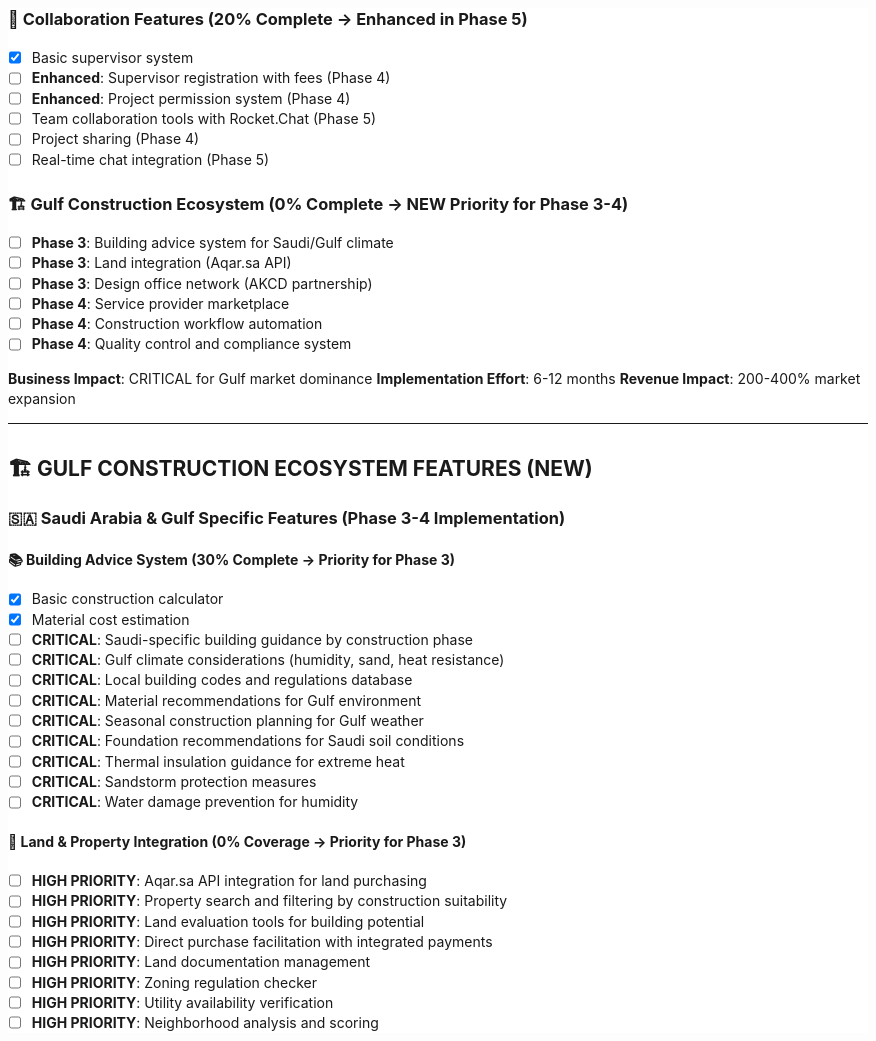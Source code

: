 ### 🤝 **Collaboration Features** (20% Complete → Enhanced in Phase 5)
- [x] Basic supervisor system
- [ ] **Enhanced**: Supervisor registration with fees (Phase 4)
- [ ] **Enhanced**: Project permission system (Phase 4)
- [ ] Team collaboration tools with Rocket.Chat (Phase 5)
- [ ] Project sharing (Phase 4)
- [ ] Real-time chat integration (Phase 5)

### 🏗️ **Gulf Construction Ecosystem** (0% Complete → NEW Priority for Phase 3-4)
- [ ] **Phase 3**: Building advice system for Saudi/Gulf climate
- [ ] **Phase 3**: Land integration (Aqar.sa API)
- [ ] **Phase 3**: Design office network (AKCD partnership)
- [ ] **Phase 4**: Service provider marketplace
- [ ] **Phase 4**: Construction workflow automation
- [ ] **Phase 4**: Quality control and compliance system

**Business Impact**: CRITICAL for Gulf market dominance
**Implementation Effort**: 6-12 months
**Revenue Impact**: 200-400% market expansion

---

## 🏗️ **GULF CONSTRUCTION ECOSYSTEM FEATURES (NEW)**

### 🇸🇦 **Saudi Arabia & Gulf Specific Features** (Phase 3-4 Implementation)

#### 📚 **Building Advice System** (30% Complete → Priority for Phase 3)
- [x] Basic construction calculator
- [x] Material cost estimation
- [ ] **CRITICAL**: Saudi-specific building guidance by construction phase
- [ ] **CRITICAL**: Gulf climate considerations (humidity, sand, heat resistance)
- [ ] **CRITICAL**: Local building codes and regulations database
- [ ] **CRITICAL**: Material recommendations for Gulf environment
- [ ] **CRITICAL**: Seasonal construction planning for Gulf weather
- [ ] **CRITICAL**: Foundation recommendations for Saudi soil conditions
- [ ] **CRITICAL**: Thermal insulation guidance for extreme heat
- [ ] **CRITICAL**: Sandstorm protection measures
- [ ] **CRITICAL**: Water damage prevention for humidity

#### 🏡 **Land & Property Integration** (0% Coverage → Priority for Phase 3)
- [ ] **HIGH PRIORITY**: Aqar.sa API integration for land purchasing
- [ ] **HIGH PRIORITY**: Property search and filtering by construction suitability
- [ ] **HIGH PRIORITY**: Land evaluation tools for building potential
- [ ] **HIGH PRIORITY**: Direct purchase facilitation with integrated payments
- [ ] **HIGH PRIORITY**: Land documentation management
- [ ] **HIGH PRIORITY**: Zoning regulation checker
- [ ] **HIGH PRIORITY**: Utility availability verification
- [ ] **HIGH PRIORITY**: Neighborhood analysis and scoring
